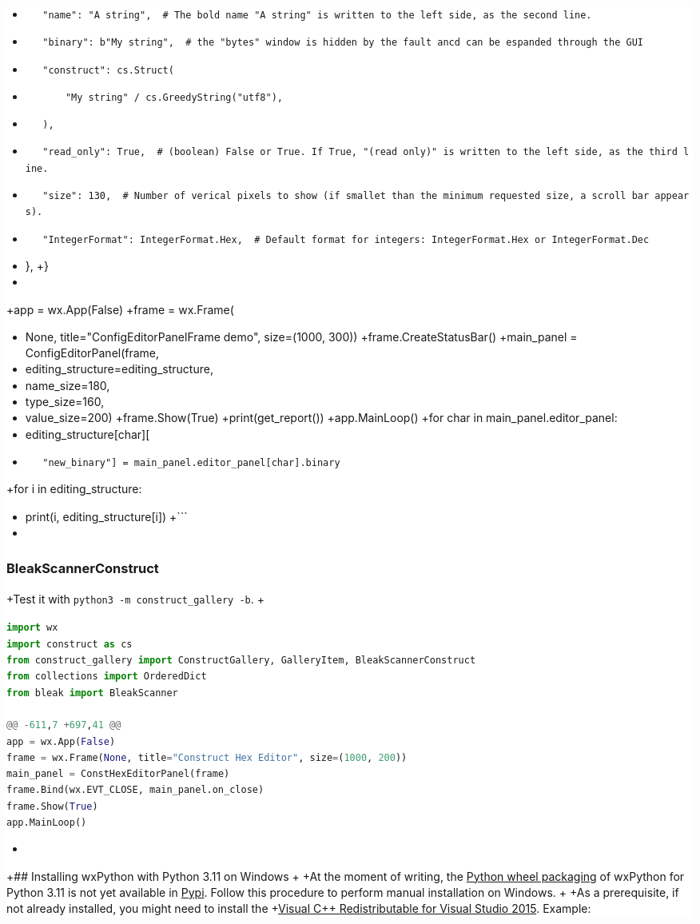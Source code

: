 +        "name": "A string",  # The bold name "A string" is written to the left side, as the second line.
+        "binary": b"My string",  # the "bytes" window is hidden by the fault ancd can be espanded through the GUI
+        "construct": cs.Struct(
+            "My string" / cs.GreedyString("utf8"),
+        ),
+        "read_only": True,  # (boolean) False or True. If True, "(read only)" is written to the left side, as the third line.
+        "size": 130,  # Number of verical pixels to show (if smallet than the minimum requested size, a scroll bar appears).
+        "IntegerFormat": IntegerFormat.Hex,  # Default format for integers: IntegerFormat.Hex or IntegerFormat.Dec
+    },
+}
+
+app = wx.App(False)
+frame = wx.Frame(
+    None, title="ConfigEditorPanelFrame demo", size=(1000, 300))
+frame.CreateStatusBar()
+main_panel = ConfigEditorPanel(frame,
+    editing_structure=editing_structure,
+    name_size=180,
+    type_size=160,
+    value_size=200)
+frame.Show(True)
+print(get_report())
+app.MainLoop()
+for char in main_panel.editor_panel:
+    editing_structure[char][
+        "new_binary"] = main_panel.editor_panel[char].binary
+for i in editing_structure:
+    print(i, editing_structure[i])
+```
+
 ### BleakScannerConstruct
 
+Test it with `python3 -m construct_gallery -b`.
+
 ```python
 import wx
 import construct as cs
 from construct_gallery import ConstructGallery, GalleryItem, BleakScannerConstruct
 from collections import OrderedDict
 from bleak import BleakScanner
 
@@ -611,7 +697,41 @@
 app = wx.App(False)
 frame = wx.Frame(None, title="Construct Hex Editor", size=(1000, 200))
 main_panel = ConstHexEditorPanel(frame)
 frame.Bind(wx.EVT_CLOSE, main_panel.on_close)
 frame.Show(True)
 app.MainLoop()
 ```
+
+## Installing wxPython with Python 3.11 on Windows
+
+At the moment of writing, the [Python wheel packaging](https://packaging.python.org/en/latest/guides/distributing-packages-using-setuptools/#wheels) of wxPython for Python 3.11 is not yet available in [Pypi](https://pypi.org/). Follow this procedure to perform manual installation on Windows.
+
+As a prerequisite, if not already installed, you might need to install the
+[Visual C++ Redistributable for Visual Studio 2015](https://www.microsoft.com/en-us/download/details.aspx?id=48145). Example: